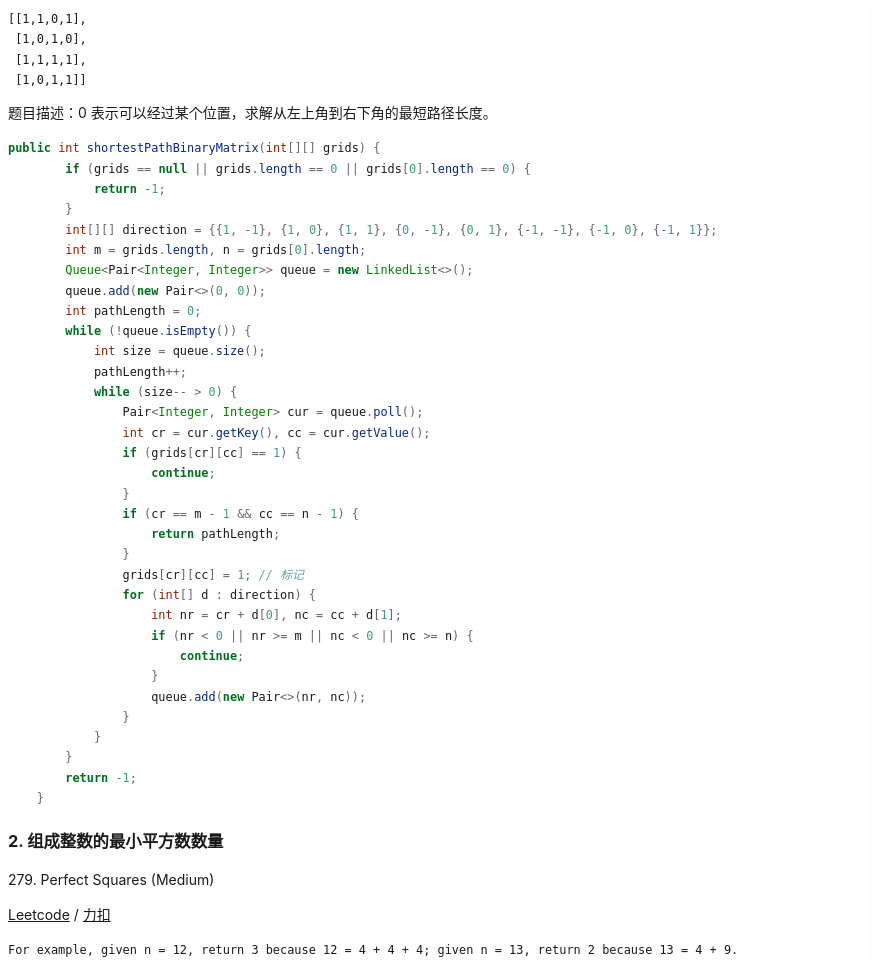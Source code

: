 ```html
[[1,1,0,1],
 [1,0,1,0],
 [1,1,1,1],
 [1,0,1,1]]
```

题目描述：0 表示可以经过某个位置，求解从左上角到右下角的最短路径长度。

```java
public int shortestPathBinaryMatrix(int[][] grids) {
        if (grids == null || grids.length == 0 || grids[0].length == 0) {
            return -1;
        }
        int[][] direction = {{1, -1}, {1, 0}, {1, 1}, {0, -1}, {0, 1}, {-1, -1}, {-1, 0}, {-1, 1}};
        int m = grids.length, n = grids[0].length;
        Queue<Pair<Integer, Integer>> queue = new LinkedList<>();
        queue.add(new Pair<>(0, 0));
        int pathLength = 0;
        while (!queue.isEmpty()) {
            int size = queue.size();
            pathLength++;
            while (size-- > 0) {
                Pair<Integer, Integer> cur = queue.poll();
                int cr = cur.getKey(), cc = cur.getValue();
                if (grids[cr][cc] == 1) {
                    continue;
                }
                if (cr == m - 1 && cc == n - 1) {
                    return pathLength;
                }
                grids[cr][cc] = 1; // 标记
                for (int[] d : direction) {
                    int nr = cr + d[0], nc = cc + d[1];
                    if (nr < 0 || nr >= m || nc < 0 || nc >= n) {
                        continue;
                    }
                    queue.add(new Pair<>(nr, nc));
                }
            }
        }
        return -1;
    }
```

### 2. 组成整数的最小平方数数量

279\. Perfect Squares (Medium)

[Leetcode](https://leetcode.com/problems/perfect-squares/description/) / [力扣](https://leetcode-cn.com/problems/perfect-squares/description/)

```html
For example, given n = 12, return 3 because 12 = 4 + 4 + 4; given n = 13, return 2 because 13 = 4 + 9.
```
